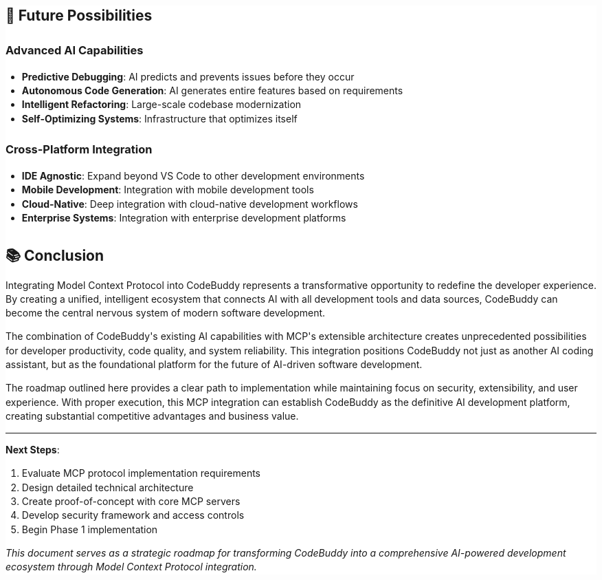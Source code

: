 ## 🔮 Future Possibilities

### Advanced AI Capabilities

- **Predictive Debugging**: AI predicts and prevents issues before they occur
- **Autonomous Code Generation**: AI generates entire features based on requirements
- **Intelligent Refactoring**: Large-scale codebase modernization
- **Self-Optimizing Systems**: Infrastructure that optimizes itself

### Cross-Platform Integration

- **IDE Agnostic**: Expand beyond VS Code to other development environments
- **Mobile Development**: Integration with mobile development tools
- **Cloud-Native**: Deep integration with cloud-native development workflows
- **Enterprise Systems**: Integration with enterprise development platforms

## 📚 Conclusion

Integrating Model Context Protocol into CodeBuddy represents a transformative opportunity to redefine the developer experience. By creating a unified, intelligent ecosystem that connects AI with all development tools and data sources, CodeBuddy can become the central nervous system of modern software development.

The combination of CodeBuddy's existing AI capabilities with MCP's extensible architecture creates unprecedented possibilities for developer productivity, code quality, and system reliability. This integration positions CodeBuddy not just as another AI coding assistant, but as the foundational platform for the future of AI-driven software development.

The roadmap outlined here provides a clear path to implementation while maintaining focus on security, extensibility, and user experience. With proper execution, this MCP integration can establish CodeBuddy as the definitive AI development platform, creating substantial competitive advantages and business value.

---

**Next Steps**:

1. Evaluate MCP protocol implementation requirements
2. Design detailed technical architecture
3. Create proof-of-concept with core MCP servers
4. Develop security framework and access controls
5. Begin Phase 1 implementation

_This document serves as a strategic roadmap for transforming CodeBuddy into a comprehensive AI-powered development ecosystem through Model Context Protocol integration._
